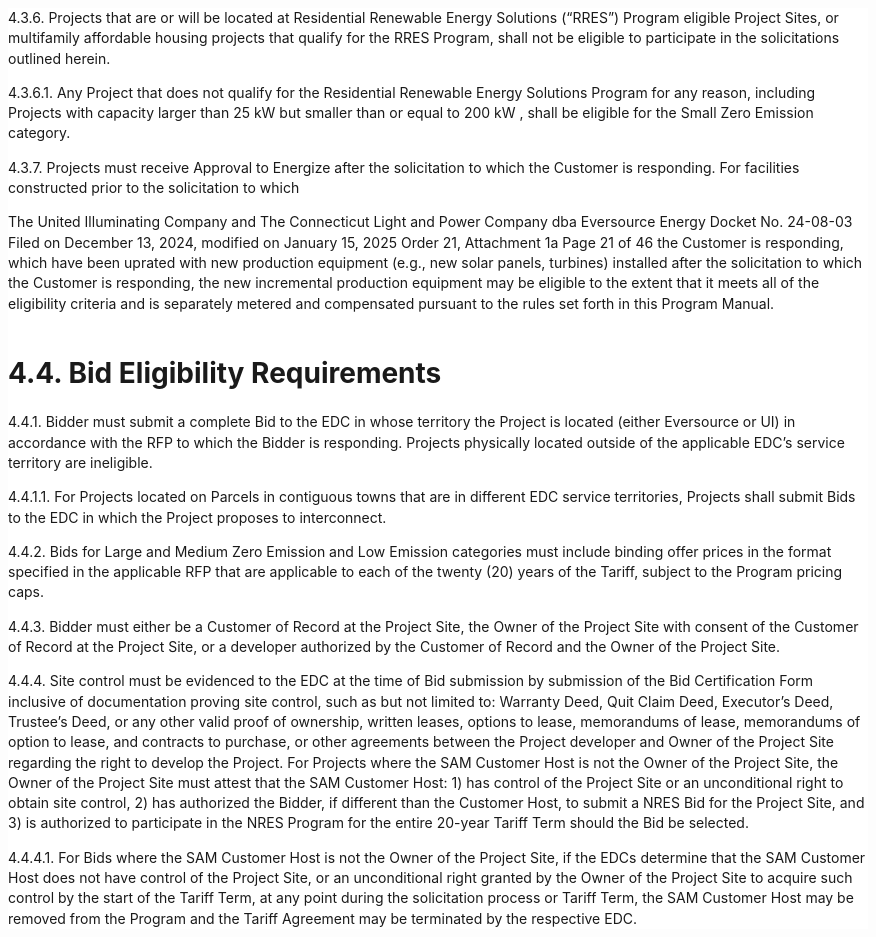 4.3.6. Projects that are or will be located at Residential Renewable Energy Solutions (“RRES”) Program eligible Project Sites, or multifamily affordable housing projects that qualify for the RRES Program, shall not be eligible to participate in the solicitations outlined herein.  

4.3.6.1. Any Project that does not qualify for the Residential Renewable Energy Solutions Program for any reason, including Projects with capacity larger than $25~\mathrm{kW}$ but smaller than or equal to $200~\mathrm{kW}$ , shall be eligible for the Small Zero Emission category.  

4.3.7. Projects must receive Approval to Energize after the solicitation to which the Customer is responding.  For facilities constructed prior to the solicitation to which  

The United Illuminating Company and The Connecticut Light and Power Company dba Eversource Energy Docket No. 24-08-03 Filed on December 13, 2024, modified on January 15, 2025 Order 21, Attachment 1a Page 21 of 46 the Customer is responding, which have been uprated with new production equipment (e.g., new solar panels, turbines) installed after the solicitation to which the Customer is responding, the new incremental production equipment may be eligible to the extent that it meets all of the eligibility criteria and is separately metered and compensated pursuant to the rules set forth in this Program Manual.  

# 4.4. Bid Eligibility Requirements  

4.4.1. Bidder must submit a complete Bid to the EDC in whose territory the Project is located (either Eversource or UI) in accordance with the RFP to which the Bidder is responding. Projects physically located outside of the applicable EDC’s service territory are ineligible.  

4.4.1.1. For Projects located on Parcels in contiguous towns that are in different EDC service territories, Projects shall submit Bids to the EDC in which the Project proposes to interconnect.  

4.4.2. Bids for Large and Medium Zero Emission and Low Emission categories must include binding offer prices in the format specified in the applicable RFP that are applicable to each of the twenty (20) years of the Tariff, subject to the Program pricing caps.  

4.4.3. Bidder must either be a Customer of Record at the Project Site, the Owner of the Project Site with consent of the Customer of Record at the Project Site, or a developer authorized by the Customer of Record and the Owner of the Project Site.  

4.4.4. Site control must be evidenced to the EDC at the time of Bid submission by submission of the Bid Certification Form inclusive of documentation proving site control, such as but not limited to: Warranty Deed, Quit Claim Deed, Executor’s Deed, Trustee’s Deed, or any other valid proof of ownership, written leases, options to lease, memorandums of lease, memorandums of option to lease, and contracts to purchase, or other agreements between the Project developer and Owner of the Project Site regarding the right to develop the Project. For Projects where the SAM Customer Host is not the Owner of the Project Site, the Owner of the Project Site must attest that the SAM Customer Host: 1) has control of the Project Site or an unconditional right to obtain site control, 2) has authorized the Bidder, if different than the Customer Host, to submit a NRES Bid for the Project Site, and 3) is authorized to participate in the NRES Program for the entire 20-year Tariff Term should the Bid be selected.  

4.4.4.1. For Bids where the SAM Customer Host is not the Owner of the Project Site, if the EDCs determine that the SAM Customer Host does not have control of the Project Site, or an unconditional right granted by the Owner of the Project Site to acquire such control by the start of the Tariff Term, at any point during the solicitation process or Tariff Term, the SAM Customer Host may be removed from the Program and the Tariff Agreement may be terminated by the respective EDC.  
